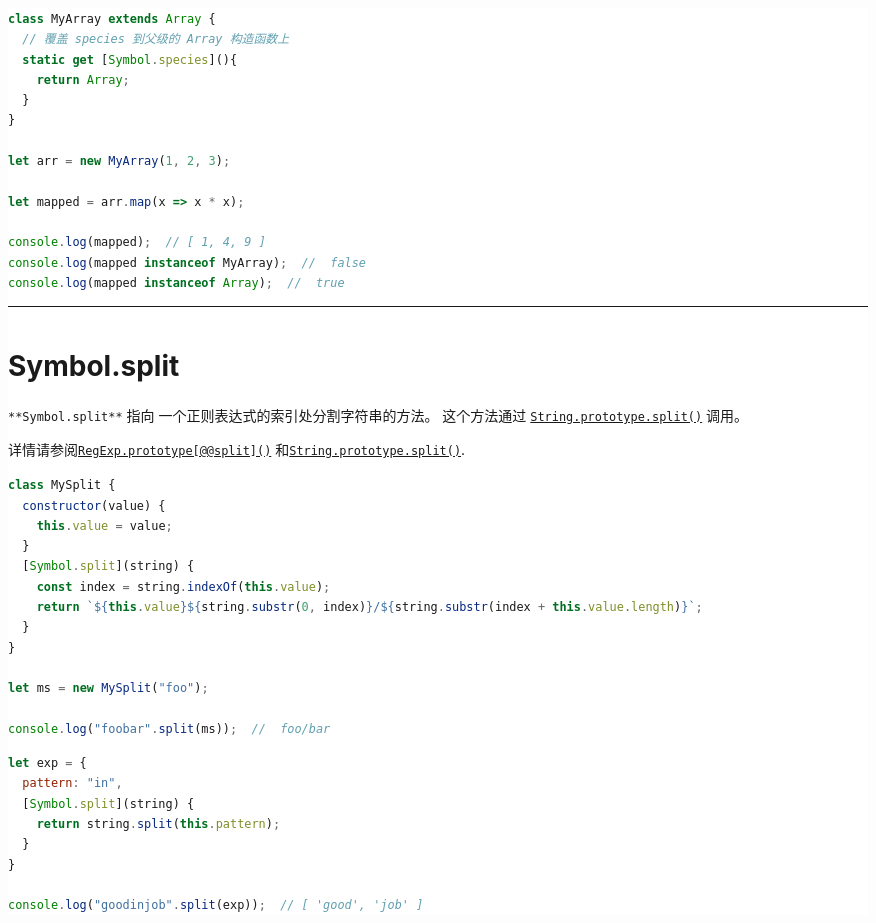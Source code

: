 ```js
class MyArray extends Array {
  // 覆盖 species 到父级的 Array 构造函数上
  static get [Symbol.species](){
    return Array;
  }
}

let arr = new MyArray(1, 2, 3);

let mapped = arr.map(x => x * x);

console.log(mapped);  // [ 1, 4, 9 ]
console.log(mapped instanceof MyArray);  //  false
console.log(mapped instanceof Array);  //  true
```

----

# Symbol.split

`**Symbol.split**` 指向 一个正则表达式的索引处分割字符串的方法。 这个方法通过 [`String.prototype.split()`](https://developer.mozilla.org/zh-CN/docs/Web/JavaScript/Reference/Global_Objects/String/split) 调用。

详情请参阅[`RegExp.prototype[@@split]()`](https://developer.mozilla.org/zh-CN/docs/Web/JavaScript/Reference/Global_Objects/RegExp/@@split) 和[`String.prototype.split()`](https://developer.mozilla.org/zh-CN/docs/Web/JavaScript/Reference/Global_Objects/String/split).

```js
class MySplit {
  constructor(value) {
    this.value = value;
  }
  [Symbol.split](string) {
    const index = string.indexOf(this.value);
    return `${this.value}${string.substr(0, index)}/${string.substr(index + this.value.length)}`;
  }
}

let ms = new MySplit("foo");

console.log("foobar".split(ms));  //  foo/bar
```

```js
let exp = {
  pattern: "in",
  [Symbol.split](string) {
    return string.split(this.pattern);
  }
}

console.log("goodinjob".split(exp));  // [ 'good', 'job' ]
```


  [Symbol.isConcatSpreadable]: true,